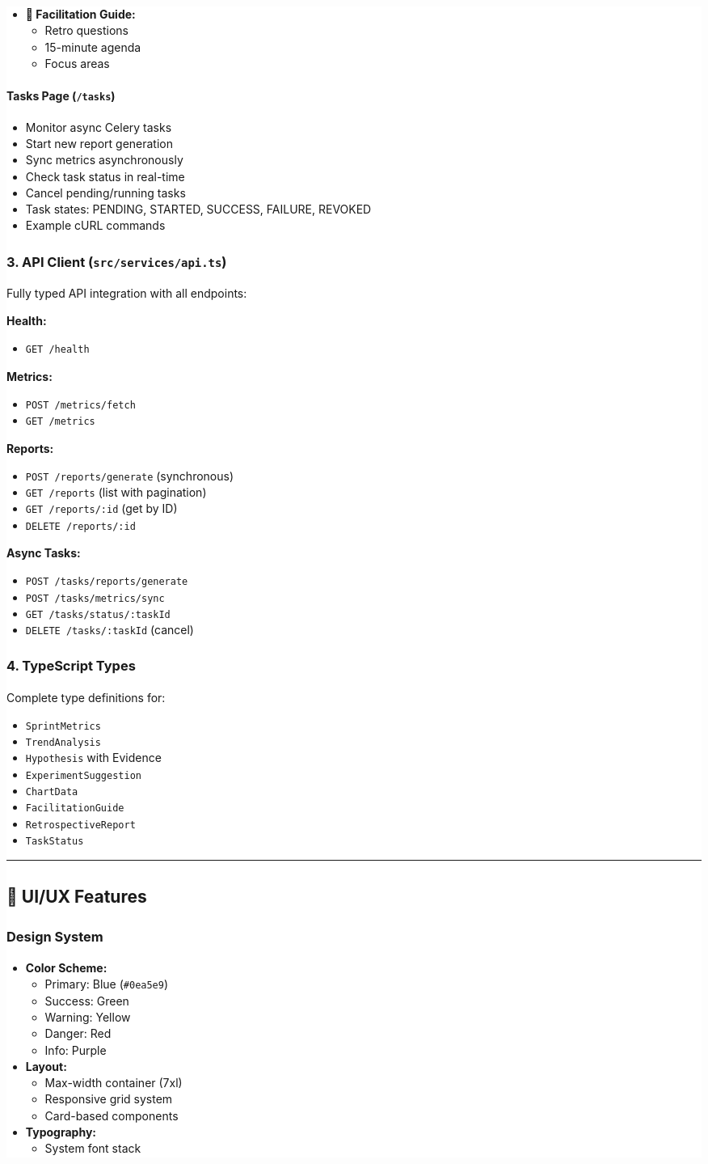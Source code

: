 - **🎯 Facilitation Guide:**
  - Retro questions
  - 15-minute agenda
  - Focus areas

#### **Tasks Page** (`/tasks`)
- Monitor async Celery tasks
- Start new report generation
- Sync metrics asynchronously
- Check task status in real-time
- Cancel pending/running tasks
- Task states: PENDING, STARTED, SUCCESS, FAILURE, REVOKED
- Example cURL commands

### 3. **API Client** (`src/services/api.ts`)
Fully typed API integration with all endpoints:

**Health:**
- `GET /health`

**Metrics:**
- `POST /metrics/fetch`
- `GET /metrics`

**Reports:**
- `POST /reports/generate` (synchronous)
- `GET /reports` (list with pagination)
- `GET /reports/:id` (get by ID)
- `DELETE /reports/:id`

**Async Tasks:**
- `POST /tasks/reports/generate`
- `POST /tasks/metrics/sync`
- `GET /tasks/status/:taskId`
- `DELETE /tasks/:taskId` (cancel)

### 4. **TypeScript Types**
Complete type definitions for:
- `SprintMetrics`
- `TrendAnalysis`
- `Hypothesis` with Evidence
- `ExperimentSuggestion`
- `ChartData`
- `FacilitationGuide`
- `RetrospectiveReport`
- `TaskStatus`

---

## 🎨 UI/UX Features

### Design System
- **Color Scheme:**
  - Primary: Blue (`#0ea5e9`)
  - Success: Green
  - Warning: Yellow
  - Danger: Red
  - Info: Purple
- **Layout:**
  - Max-width container (7xl)
  - Responsive grid system
  - Card-based components
- **Typography:**
  - System font stack